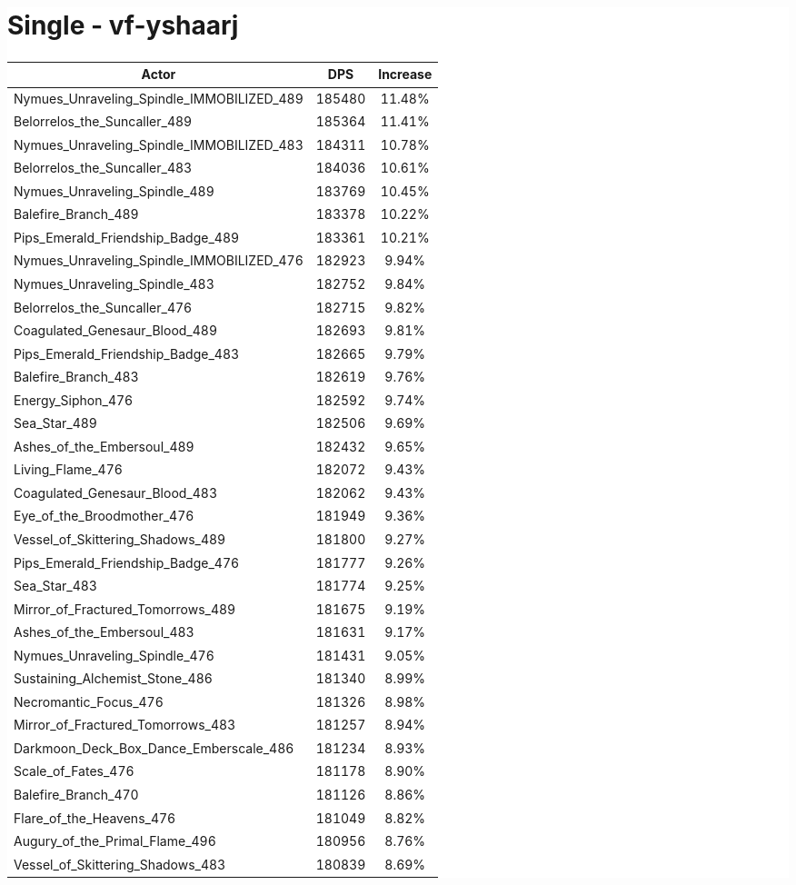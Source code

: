 # Single - vf-yshaarj
| Actor | DPS | Increase |
|---|:---:|:---:|
|Nymues_Unraveling_Spindle_IMMOBILIZED_489|185480|11.48%|
|Belorrelos_the_Suncaller_489|185364|11.41%|
|Nymues_Unraveling_Spindle_IMMOBILIZED_483|184311|10.78%|
|Belorrelos_the_Suncaller_483|184036|10.61%|
|Nymues_Unraveling_Spindle_489|183769|10.45%|
|Balefire_Branch_489|183378|10.22%|
|Pips_Emerald_Friendship_Badge_489|183361|10.21%|
|Nymues_Unraveling_Spindle_IMMOBILIZED_476|182923|9.94%|
|Nymues_Unraveling_Spindle_483|182752|9.84%|
|Belorrelos_the_Suncaller_476|182715|9.82%|
|Coagulated_Genesaur_Blood_489|182693|9.81%|
|Pips_Emerald_Friendship_Badge_483|182665|9.79%|
|Balefire_Branch_483|182619|9.76%|
|Energy_Siphon_476|182592|9.74%|
|Sea_Star_489|182506|9.69%|
|Ashes_of_the_Embersoul_489|182432|9.65%|
|Living_Flame_476|182072|9.43%|
|Coagulated_Genesaur_Blood_483|182062|9.43%|
|Eye_of_the_Broodmother_476|181949|9.36%|
|Vessel_of_Skittering_Shadows_489|181800|9.27%|
|Pips_Emerald_Friendship_Badge_476|181777|9.26%|
|Sea_Star_483|181774|9.25%|
|Mirror_of_Fractured_Tomorrows_489|181675|9.19%|
|Ashes_of_the_Embersoul_483|181631|9.17%|
|Nymues_Unraveling_Spindle_476|181431|9.05%|
|Sustaining_Alchemist_Stone_486|181340|8.99%|
|Necromantic_Focus_476|181326|8.98%|
|Mirror_of_Fractured_Tomorrows_483|181257|8.94%|
|Darkmoon_Deck_Box_Dance_Emberscale_486|181234|8.93%|
|Scale_of_Fates_476|181178|8.90%|
|Balefire_Branch_470|181126|8.86%|
|Flare_of_the_Heavens_476|181049|8.82%|
|Augury_of_the_Primal_Flame_496|180956|8.76%|
|Vessel_of_Skittering_Shadows_483|180839|8.69%|